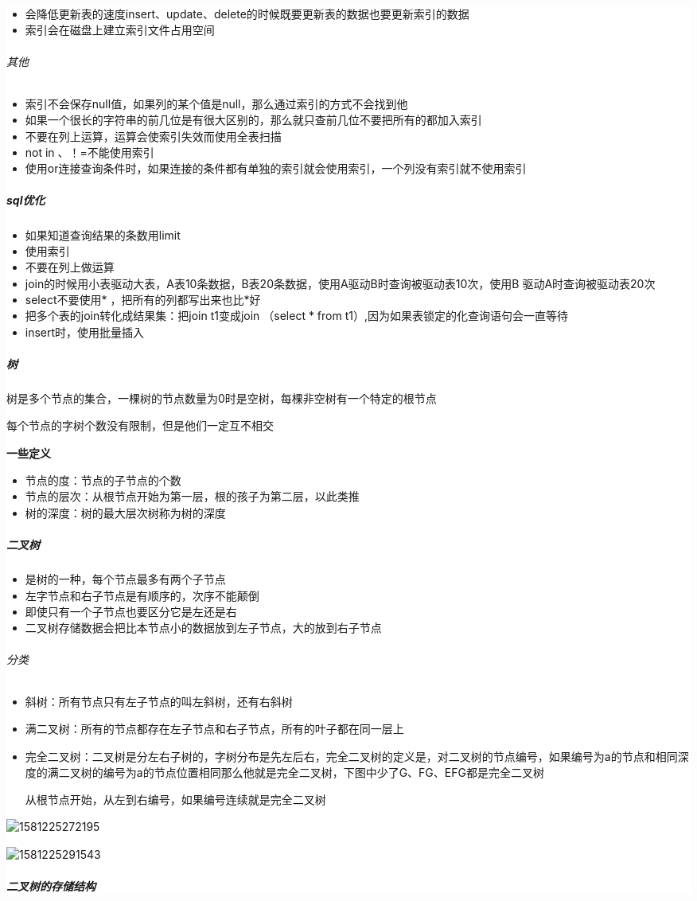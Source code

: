 * 会降低更新表的速度insert、update、delete的时候既要更新表的数据也要更新索引的数据
* 索引会在磁盘上建立索引文件占用空间

###### 其他

* 索引不会保存null值，如果列的某个值是null，那么通过索引的方式不会找到他
* 如果一个很长的字符串的前几位是有很大区别的，那么就只查前几位不要把所有的都加入索引
* 不要在列上运算，运算会使索引失效而使用全表扫描
* not  in 、！=不能使用索引
* 使用or连接查询条件时，如果连接的条件都有单独的索引就会使用索引，一个列没有索引就不使用索引

##### sql优化

* 如果知道查询结果的条数用limit
* 使用索引
* 不要在列上做运算
* join的时候用小表驱动大表，A表10条数据，B表20条数据，使用A驱动B时查询被驱动表10次，使用B 驱动A时查询被驱动表20次
* select不要使用* ，把所有的列都写出来也比*好
* 把多个表的join转化成结果集：把join   t1变成join  （select  *  from  t1）,因为如果表锁定的化查询语句会一直等待
* insert时，使用批量插入



##### 树

树是多个节点的集合，一棵树的节点数量为0时是空树，每棵非空树有一个特定的根节点

每个节点的字树个数没有限制，但是他们一定互不相交

**一些定义**

* 节点的度：节点的子节点的个数
* 节点的层次：从根节点开始为第一层，根的孩子为第二层，以此类推
* 树的深度：树的最大层次树称为树的深度

##### 二叉树

* 是树的一种，每个节点最多有两个子节点
* 左字节点和右子节点是有顺序的，次序不能颠倒
* 即使只有一个子节点也要区分它是左还是右
* 二叉树存储数据会把比本节点小的数据放到左子节点，大的放到右子节点

###### 分类

* 斜树：所有节点只有左子节点的叫左斜树，还有右斜树

* 满二叉树：所有的节点都存在左子节点和右子节点，所有的叶子都在同一层上

* 完全二叉树：二叉树是分左右子树的，字树分布是先左后右，完全二叉树的定义是，对二叉树的节点编号，如果编号为a的节点和相同深度的满二叉树的编号为a的节点位置相同那么他就是完全二叉树，下图中少了G、FG、EFG都是完全二叉树

  从根节点开始，从左到右编号，如果编号连续就是完全二叉树

![1581225272195](C:\Users\Administrator\AppData\Roaming\Typora\typora-user-images\1581225272195.png)

![1581225291543](C:\Users\Administrator\AppData\Roaming\Typora\typora-user-images\1581225291543.png)

##### 二叉树的存储结构
